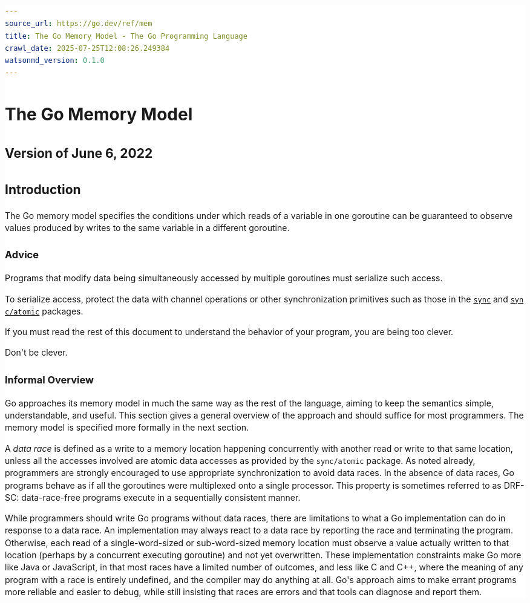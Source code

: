 ```yaml
---
source_url: https://go.dev/ref/mem
title: The Go Memory Model - The Go Programming Language
crawl_date: 2025-07-25T12:08:26.249384
watsonmd_version: 0.1.0
---
```


# The Go Memory Model

## Version of June 6, 2022

## Introduction

The Go memory model specifies the conditions under which reads of a variable in one goroutine can be guaranteed to observe values produced by writes to the same variable in a different goroutine. 

### Advice

Programs that modify data being simultaneously accessed by multiple goroutines must serialize such access. 

To serialize access, protect the data with channel operations or other synchronization primitives such as those in the [`sync`](/pkg/sync/) and [`sync/atomic`](/pkg/sync/atomic/) packages. 

If you must read the rest of this document to understand the behavior of your program, you are being too clever. 

Don't be clever. 

### Informal Overview

Go approaches its memory model in much the same way as the rest of the language, aiming to keep the semantics simple, understandable, and useful. This section gives a general overview of the approach and should suffice for most programmers. The memory model is specified more formally in the next section. 

A _data race_ is defined as a write to a memory location happening concurrently with another read or write to that same location, unless all the accesses involved are atomic data accesses as provided by the `sync/atomic` package. As noted already, programmers are strongly encouraged to use appropriate synchronization to avoid data races. In the absence of data races, Go programs behave as if all the goroutines were multiplexed onto a single processor. This property is sometimes referred to as DRF-SC: data-race-free programs execute in a sequentially consistent manner. 

While programmers should write Go programs without data races, there are limitations to what a Go implementation can do in response to a data race. An implementation may always react to a data race by reporting the race and terminating the program. Otherwise, each read of a single-word-sized or sub-word-sized memory location must observe a value actually written to that location (perhaps by a concurrent executing goroutine) and not yet overwritten. These implementation constraints make Go more like Java or JavaScript, in that most races have a limited number of outcomes, and less like C and C++, where the meaning of any program with a race is entirely undefined, and the compiler may do anything at all. Go's approach aims to make errant programs more reliable and easier to debug, while still insisting that races are errors and that tools can diagnose and report them. 
